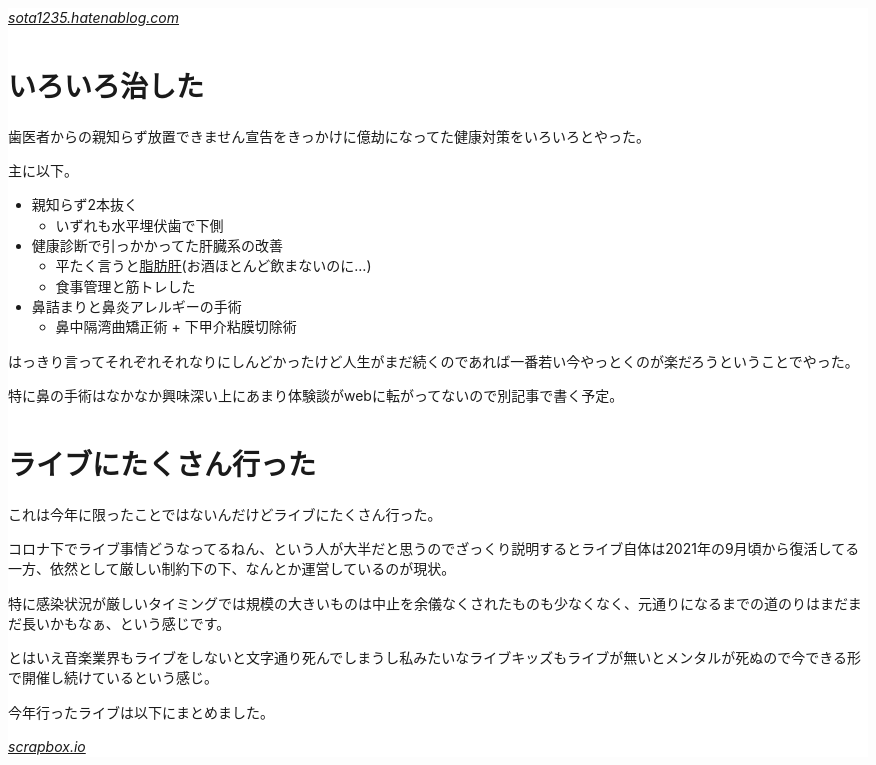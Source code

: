 <p><iframe src="https://hatenablog-parts.com/embed?url=https%3A%2F%2Fsota1235.hatenablog.com%2Fentry%2F2021%2F08%2F29%2F154223" title="近況報告その2 - 10Xに入社しました - はらへり日記" class="embed-card embed-blogcard" scrolling="no" frameborder="0" style="display: block; width: 100%; height: 190px; max-width: 500px; margin: 10px 0px;"></iframe><cite class="hatena-citation"><a href="https://sota1235.hatenablog.com/entry/2021/08/29/154223">sota1235.hatenablog.com</a></cite></p>

<h1>いろいろ治した</h1>

<p>歯医者からの親知らず放置できません宣告をきっかけに億劫になってた健康対策をいろいろとやった。</p>

<p>主に以下。</p>

<ul>
<li>親知らず2本抜く

<ul>
<li>いずれも水平埋伏歯で下側</li>
</ul>
</li>
<li>健康診断で引っかかってた肝臓系の改善

<ul>
<li>平たく言うと<a class="keyword" href="http://d.hatena.ne.jp/keyword/%BB%E9%CB%C3%B4%CE">脂肪肝</a>(お酒ほとんど飲まないのに…)</li>
<li>食事管理と筋トレした</li>
</ul>
</li>
<li>鼻詰まりと鼻炎アレルギーの手術

<ul>
<li>鼻中隔湾曲矯正術 + 下甲介粘膜切除術</li>
</ul>
</li>
</ul>


<p>はっきり言ってそれぞれそれなりにしんどかったけど人生がまだ続くのであれば一番若い今やっとくのが楽だろうということでやった。</p>

<p>特に鼻の手術はなかなか興味深い上にあまり体験談がwebに転がってないので別記事で書く予定。</p>

<h1>ライブにたくさん行った</h1>

<p>これは今年に限ったことではないんだけどライブにたくさん行った。</p>

<p>コロナ下でライブ事情どうなってるねん、という人が大半だと思うのでざっくり説明するとライブ自体は2021年の9月頃から復活してる一方、依然として厳しい制約下の下、なんとか運営しているのが現状。</p>

<p>特に感染状況が厳しいタイミングでは規模の大きいものは中止を余儀なくされたものも少なくなく、元通りになるまでの道のりはまだまだ長いかもなぁ、という感じです。</p>

<p>とはいえ音楽業界もライブをしないと文字通り死んでしまうし私みたいなライブキッズもライブが無いとメンタルが死ぬので今できる形で開催し続けているという感じ。</p>

<p>今年行ったライブは以下にまとめました。</p>

<p><iframe src="https://hatenablog-parts.com/embed?url=https%3A%2F%2Fscrapbox.io%2Fsota1235public%2F2021%25E5%25B9%25B4%25E3%2583%25A9%25E3%2582%25A4%25E3%2583%2596%25E5%258F%2582%25E6%2588%25A6%25E6%25AD%25B4" title="2021年ライブ参戦歴 - きりん屋" class="embed-card embed-webcard" scrolling="no" frameborder="0" style="display: block; width: 100%; height: 155px; max-width: 500px; margin: 10px 0px;"></iframe><cite class="hatena-citation"><a href="https://scrapbox.io/sota1235public/2021%E5%B9%B4%E3%83%A9%E3%82%A4%E3%83%96%E5%8F%82%E6%88%A6%E6%AD%B4">scrapbox.io</a></cite></p>

